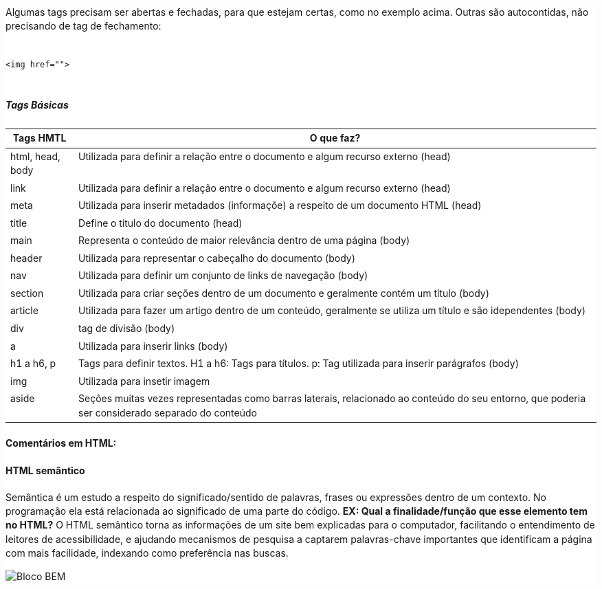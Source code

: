 Algumas tags precisam ser abertas e fechadas, para que estejam certas, como no exemplo acima.
Outras  são autocontidas, não precisando de tag de fechamento:

```

<img href="">
     
```

##### Tags Básicas

| Tags HMTL   | O que faz?                                                |
| ----------------- | ---------------------------------------------------------------- |
| html, head, body    | Utilizada para definir a relação entre o documento e algum recurso externo (head) |
| link    | Utilizada para definir a relação entre o documento e algum recurso externo (head) |
| meta      |Utilizada para inserir metadados (informaçõe) a respeito de um documento HTML (head) |
| title      | Define  o titulo do documento (head) |
| main     | Representa o conteúdo de maior relevância dentro de uma página (body) |
| header   | Utilizada para representar o cabeçalho do documento (body) |
| nav   | Utilizada para definir um conjunto de links de navegação (body) |
| section   | Utilizada para criar seções dentro de um documento e geralmente contém um título (body) |
| article   | Utilizada para fazer um artigo dentro de um conteúdo, geralmente se utiliza um título e são idependentes (body) |
| div  | tag de divisão (body) |
| a  | Utilizada para inserir links (body) |
| h1 a h6, p  | Tags para definir textos. H1 a h6: Tags para títulos. p: Tag utilizada para inserir parágrafos (body) |
| img  | Utilizada para insetir imagem|
| aside |Seções muitas vezes representadas como barras laterais, relacionado ao conteúdo do seu entorno, que poderia ser considerado separado do conteúdo |

#### Comentários em HTML:




#### HTML semântico
   
Semântica é um estudo a respeito do significado/sentido de palavras, frases ou expressões dentro de um contexto. No programação ela está relacionada ao significado de uma parte do código. **EX: Qual a finalidade/função que esse elemento tem no HTML?** O HTML semântico torna as informações de um site bem explicadas para o computador, facilitando o entendimento de leitores de acessibilidade, e ajudando mecanismos de pesquisa  a captarem palavras-chave importantes que identificam a página com mais facilidade, indexando como preferência nas buscas.

![Bloco BEM](https://miro.medium.com/max/3840/1*NjJoYvshr5Jyj4HMu0aXnA.jpeg)

